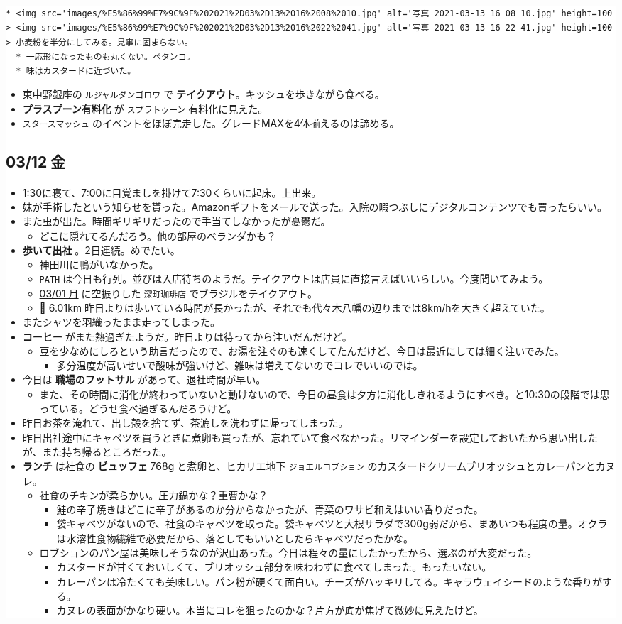     * <img src='images/%E5%86%99%E7%9C%9F%202021%2D03%2D13%2016%2008%2010.jpg' alt='写真 2021-03-13 16 08 10.jpg' height=100> <img src='images/%E5%86%99%E7%9C%9F%202021%2D03%2D13%2016%2022%2041.jpg' alt='写真 2021-03-13 16 22 41.jpg' height=100> 小麦粉を半分にしてみる。見事に固まらない。
      * 一応形になったものも丸くない。ペタンコ。
      * 味はカスタードに近づいた。
  * 東中野銀座の `ルジャルダンゴロワ` で __テイクアウト__。キッシュを歩きながら食べる。
  * __プラスプーン有料化__ が `スプラトゥーン` 有料化に見えた。
  * `スタースマッシュ` のイベントをほぼ完走した。グレードMAXを4体揃えるのは諦める。

## 03/12 金

  * 1:30に寝て、7:00に目覚ましを掛けて7:30くらいに起床。上出来。
  * 妹が手術したという知らせを貰った。Amazonギフトをメールで送った。入院の暇つぶしにデジタルコンテンツでも買ったらいい。
  * また虫が出た。時間ギリギリだったので手当てしなかったが憂鬱だ。
    * どこに隠れてるんだろう。他の部屋のベランダかも？
  * __歩いて出社__ 。2日連続。めでたい。
    * 神田川に鴨がいなかった。
    * `PATH` は今日も行列。並びは入店待ちのようだ。テイクアウトは店員に直接言えばいいらしい。今度聞いてみよう。
    * [03/01 月](#0301-月) に空振りした `深町珈琲店` でブラジルをテイクアウト。
    * :walking: 6.01km 昨日よりは歩いている時間が長かったが、それでも代々木八幡の辺りまでは8km/hを大きく超えていた。
  * またシャツを羽織ったまま走ってしまった。
  * __コーヒー__ がまた熱過ぎたようだ。昨日よりは待ってから注いだんだけど。
    * 豆を少なめにしろという助言だったので、お湯を注ぐのも速くしてたんだけど、今日は最近にしては細く注いでみた。
      * 多分温度が高いせいで酸味が強いけど、雑味は増えてないのでコレでいいのでは。
  * 今日は __職場のフットサル__ があって、退社時間が早い。
    * また、その時間に消化が終わっていないと動けないので、今日の昼食は夕方に消化しきれるようにすべき。と10:30の段階では思っている。どうせ食べ過ぎるんだろうけど。
  * 昨日お茶を淹れて、出し殻を捨てず、茶漉しを洗わずに帰ってしまった。
  * 昨日出社途中にキャベツを買うときに煮卵も買ったが、忘れていて食べなかった。リマインダーを設定しておいたから思い出したが、また持ち帰るところだった。
  * __ランチ__ は社食の __ビュッフェ__ 768g と煮卵と、ヒカリエ地下 `ジョエルロブション` のカスタードクリームブリオッシュとカレーパンとカヌレ。
    * 社食のチキンが柔らかい。圧力鍋かな？重曹かな？
      * 鮭の辛子焼きはどこに辛子があるのか分からなかったが、青菜のワサビ和えはいい香りだった。
      * 袋キャベツがないので、社食のキャベツを取った。袋キャベツと大根サラダで300g弱だから、まあいつも程度の量。オクラは水溶性食物繊維で必要だから、落としてもいいとしたらキャベツだったかな。
    * ロブションのパン屋は美味しそうなのが沢山あった。今日は程々の量にしたかったから、選ぶのが大変だった。
      * カスタードが甘くておいしくて、ブリオッシュ部分を味わわずに食べてしまった。もったいない。
      * カレーパンは冷たくても美味しい。パン粉が硬くて面白い。チーズがハッキリしてる。キャラウェイシードのような香りがする。
      * カヌレの表面がかなり硬い。本当にコレを狙ったのかな？片方が底が焦げて微妙に見えたけど。
